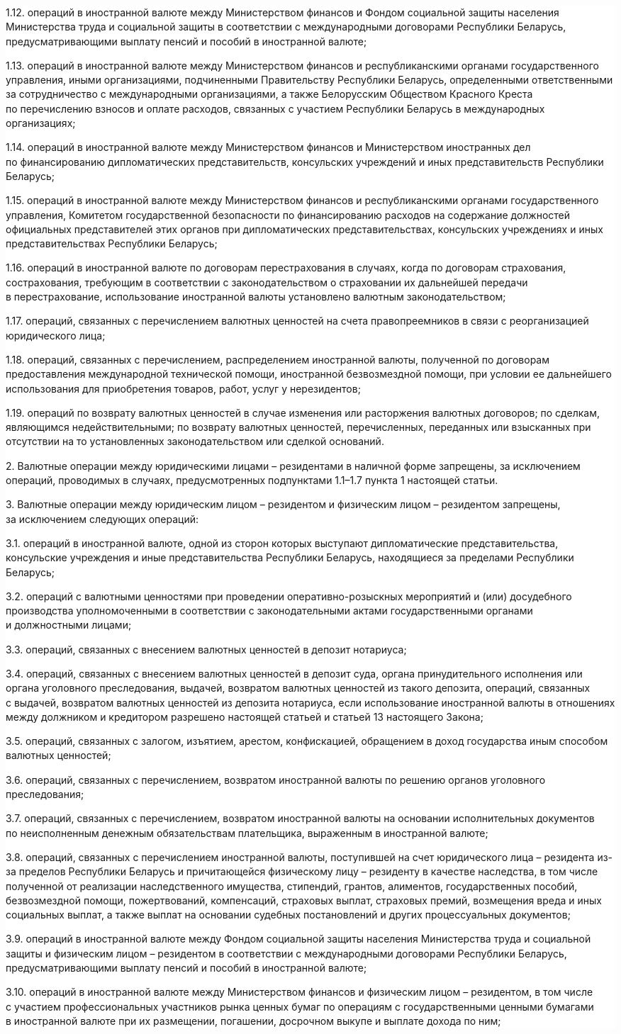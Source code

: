 <p>1.12. операций в иностранной валюте между Министерством финансов и Фондом социальной защиты населения Министерства труда и социальной защиты в соответствии с международными договорами Республики Беларусь, предусматривающими выплату пенсий и пособий в иностранной валюте;</p>
<p>1.13. операций в иностранной валюте между Министерством финансов и республиканскими органами государственного управления, иными организациями, подчиненными Правительству Республики Беларусь, определенными ответственными за сотрудничество с международными организациями, а также Белорусским Обществом Красного Креста по перечислению взносов и оплате расходов, связанных с участием Республики Беларусь в международных организациях;</p>
<p>1.14. операций в иностранной валюте между Министерством финансов и Министерством иностранных дел по финансированию дипломатических представительств, консульских учреждений и иных представительств Республики Беларусь;</p>
<p>1.15. операций в иностранной валюте между Министерством финансов и республиканскими органами государственного управления, Комитетом государственной безопасности по финансированию расходов на содержание должностей официальных представителей этих органов при дипломатических представительствах, консульских учреждениях и иных представительствах Республики Беларусь;</p>
<p>1.16. операций в иностранной валюте по договорам перестрахования в случаях, когда по договорам страхования, сострахования, требующим в соответствии с законодательством о страховании их дальнейшей передачи в перестрахование, использование иностранной валюты установлено валютным законодательством;</p>
<p>1.17. операций, связанных с перечислением валютных ценностей на счета правопреемников в связи с реорганизацией юридического лица;</p>
<p>1.18. операций, связанных с перечислением, распределением иностранной валюты, полученной по договорам предоставления международной технической помощи, иностранной безвозмездной помощи, при условии ее дальнейшего использования для приобретения товаров, работ, услуг у нерезидентов;</p>
<p>1.19. операций по возврату валютных ценностей в случае изменения или расторжения валютных договоров; по сделкам, являющимся недействительными; по возврату валютных ценностей, перечисленных, переданных или взысканных при отсутствии на то установленных законодательством или сделкой оснований.</p>
<p>2. Валютные операции между юридическими лицами – резидентами в наличной форме запрещены, за исключением операций, проводимых в случаях, предусмотренных подпунктами 1.1–1.7 пункта 1 настоящей статьи.</p>
<p>3. Валютные операции между юридическим лицом – резидентом и физическим лицом – резидентом запрещены, за исключением следующих операций:</p>
<p>3.1. операций в иностранной валюте, одной из сторон которых выступают дипломатические представительства, консульские учреждения и иные представительства Республики Беларусь, находящиеся за пределами Республики Беларусь;</p>
<p>3.2. операций с валютными ценностями при проведении оперативно-розыскных мероприятий и (или) досудебного производства уполномоченными в соответствии с законодательными актами государственными органами и должностными лицами;</p>
<p>3.3. операций, связанных с внесением валютных ценностей в депозит нотариуса;</p>
<p>3.4. операций, связанных с внесением валютных ценностей в депозит суда, органа принудительного исполнения или органа уголовного преследования, выдачей, возвратом валютных ценностей из такого депозита, операций, связанных с выдачей, возвратом валютных ценностей из депозита нотариуса, если использование иностранной валюты в отношениях между должником и кредитором разрешено настоящей статьей и статьей 13 настоящего Закона;</p>
<p>3.5. операций, связанных с залогом, изъятием, арестом, конфискацией, обращением в доход государства иным способом валютных ценностей;</p>
<p>3.6. операций, связанных с перечислением, возвратом иностранной валюты по решению органов уголовного преследования;</p>
<p>3.7. операций, связанных с перечислением, возвратом иностранной валюты на основании исполнительных документов по неисполненным денежным обязательствам плательщика, выраженным в иностранной валюте;</p>
<p>3.8. операций, связанных с перечислением иностранной валюты, поступившей на счет юридического лица – резидента из-за пределов Республики Беларусь и причитающейся физическому лицу – резиденту в качестве наследства, в том числе полученной от реализации наследственного имущества, стипендий, грантов, алиментов, государственных пособий, безвозмездной помощи, пожертвований, компенсаций, страховых выплат, страховых премий, возмещения вреда и иных социальных выплат, а также выплат на основании судебных постановлений и других процессуальных документов;</p>
<p>3.9. операций в иностранной валюте между Фондом социальной защиты населения Министерства труда и социальной защиты и физическим лицом – резидентом в соответствии с международными договорами Республики Беларусь, предусматривающими выплату пенсий и пособий в иностранной валюте;</p>
<p>3.10. операций в иностранной валюте между Министерством финансов и физическим лицом – резидентом, в том числе с участием профессиональных участников рынка ценных бумаг по операциям с государственными ценными бумагами в иностранной валюте при их размещении, погашении, досрочном выкупе и выплате дохода по ним;</p>